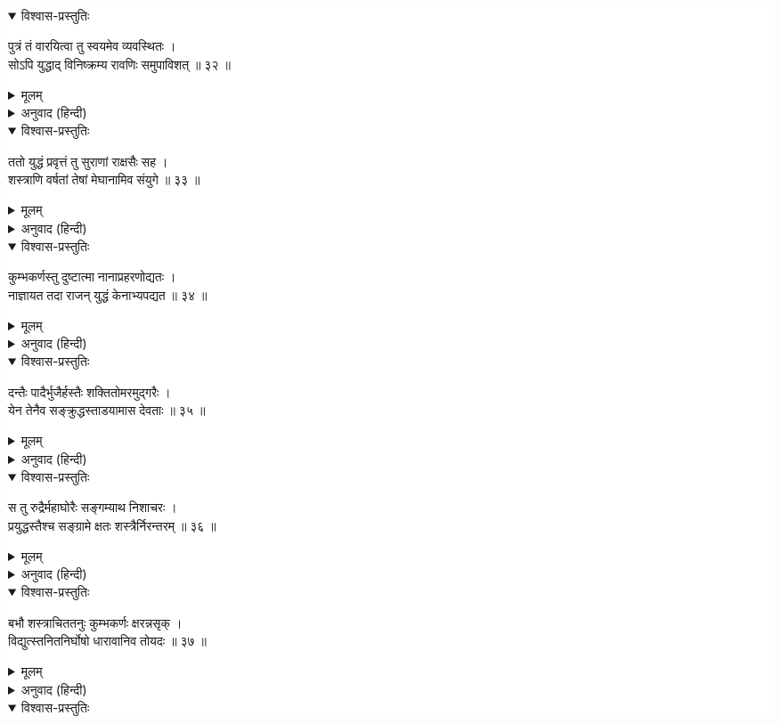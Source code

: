 <details open><summary>विश्वास-प्रस्तुतिः</summary>

पुत्रं तं वारयित्वा तु स्वयमेव व्यवस्थितः ।  
सोऽपि युद्धाद् विनिष्क्रम्य रावणिः समुपाविशत् ॥ ३२ ॥
</details>

<details><summary>मूलम्</summary></details>

<details><summary>अनुवाद (हिन्दी)</summary></details>

<details open><summary>विश्वास-प्रस्तुतिः</summary>

ततो युद्धं प्रवृत्तं तु सुराणां राक्षसैः सह ।  
शस्त्राणि वर्षतां तेषां मेघानामिव संयुगे ॥ ३३ ॥
</details>

<details><summary>मूलम्</summary></details>

<details><summary>अनुवाद (हिन्दी)</summary></details>

<details open><summary>विश्वास-प्रस्तुतिः</summary>

कुम्भकर्णस्तु दुष्टात्मा नानाप्रहरणोद्यतः ।  
नाज्ञायत तदा राजन् युद्धं केनाभ्यपद्यत ॥ ३४ ॥
</details>

<details><summary>मूलम्</summary></details>

<details><summary>अनुवाद (हिन्दी)</summary></details>

<details open><summary>विश्वास-प्रस्तुतिः</summary>

दन्तैः पादैर्भुजैर्हस्तैः शक्तितोमरमुद‍्गरैः ।  
येन तेनैव सङ्क्रुद्धस्ताडयामास देवताः ॥ ३५ ॥
</details>

<details><summary>मूलम्</summary></details>

<details><summary>अनुवाद (हिन्दी)</summary></details>

<details open><summary>विश्वास-प्रस्तुतिः</summary>

स तु रुद्रैर्महाघोरैः सङ्गम्याथ निशाचरः ।  
प्रयुद्धस्तैश्च सङ्ग्रामे क्षतः शस्त्रैर्निरन्तरम् ॥ ३६ ॥
</details>

<details><summary>मूलम्</summary></details>

<details><summary>अनुवाद (हिन्दी)</summary></details>

<details open><summary>विश्वास-प्रस्तुतिः</summary>

बभौ शस्त्राचिततनुः कुम्भकर्णः क्षरन्नसृक् ।  
विद्युत्स्तनितनिर्घोषो धारावानिव तोयदः ॥ ३७ ॥
</details>

<details><summary>मूलम्</summary></details>

<details><summary>अनुवाद (हिन्दी)</summary></details>

<details open><summary>विश्वास-प्रस्तुतिः</summary>
